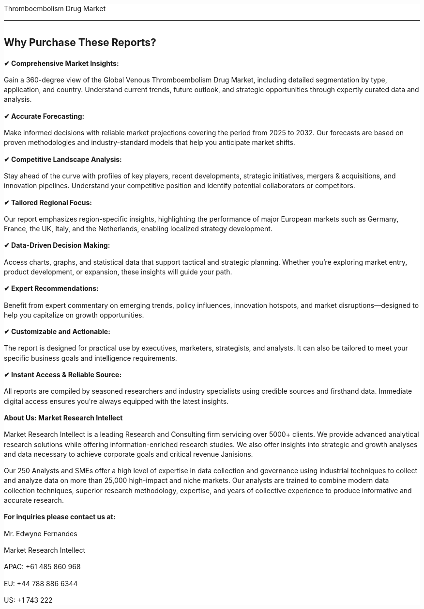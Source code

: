 Thromboembolism Drug Market</a></span></p></blockquote><hr /><h2>Why Purchase These Reports?</h2><p><strong>✔ Comprehensive Market Insights:</strong></p><p>Gain a 360-degree view of the Global Venous Thromboembolism Drug Market, including detailed segmentation by type, application, and country. Understand current trends, future outlook, and strategic opportunities through expertly curated data and analysis.</p><p><strong>✔ Accurate Forecasting:</strong></p><p>Make informed decisions with reliable market projections covering the period from 2025 to 2032. Our forecasts are based on proven methodologies and industry-standard models that help you anticipate market shifts.</p><p><strong>✔ Competitive Landscape Analysis:</strong></p><p>Stay ahead of the curve with profiles of key players, recent developments, strategic initiatives, mergers &amp; acquisitions, and innovation pipelines. Understand your competitive position and identify potential collaborators or competitors.</p><p><strong>✔ Tailored Regional Focus:</strong></p><p>Our report emphasizes region-specific insights, highlighting the performance of major European markets such as Germany, France, the UK, Italy, and the Netherlands, enabling localized strategy development.</p><p><strong>✔ Data-Driven Decision Making:</strong></p><p>Access charts, graphs, and statistical data that support tactical and strategic planning. Whether you&rsquo;re exploring market entry, product development, or expansion, these insights will guide your path.</p><p><strong>✔ Expert Recommendations:</strong></p><p>Benefit from expert commentary on emerging trends, policy influences, innovation hotspots, and market disruptions&mdash;designed to help you capitalize on growth opportunities.</p><p><strong>✔ Customizable and Actionable:</strong></p><p>The report is designed for practical use by executives, marketers, strategists, and analysts. It can also be tailored to meet your specific business goals and intelligence requirements.</p><p><strong>✔ Instant Access &amp; Reliable Source:</strong></p><p>All reports are compiled by seasoned researchers and industry specialists using credible sources and firsthand data. Immediate digital access ensures you're always equipped with the latest insights.</p><p><strong><span class="font-[700]">About Us: Market Research Intellect</span></strong></p><p><span class="">Market Research Intellect is a leading Research and Consulting firm servicing over 5000+ clients. We provide advanced analytical research solutions while offering information-enriched research studies.&nbsp;</span>We also offer insights into strategic and growth analyses and data necessary to achieve corporate goals and critical revenue Janisions.</p><p><span class="">Our 250 Analysts and SMEs offer a high level of expertise in data collection and governance using industrial techniques to collect and analyze data on more than 25,000 high-impact and niche markets. Our analysts are trained to combine modern data collection techniques, superior research methodology, expertise, and years of collective experience to produce informative and accurate research.</span></p><p><strong>For inquiries please contact us at:</strong></p><p>Mr. Edwyne Fernandes</p><p>Market Research Intellect</p><p>APAC: +61 485 860 968</p><p>EU: +44 788 886 6344</p><p>US: +1 743 222